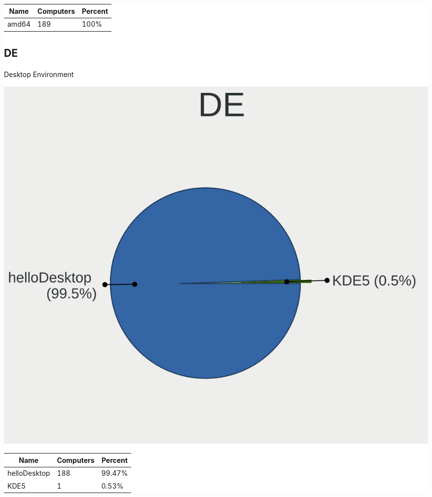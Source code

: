 
| Name  | Computers | Percent |
|-------|-----------|---------|
| amd64 | 189       | 100%    |

DE
--

Desktop Environment

![DE](./images/pie_chart_bsd/os_de.svg)


| Name         | Computers | Percent |
|--------------|-----------|---------|
| helloDesktop | 188       | 99.47%  |
| KDE5         | 1         | 0.53%   |
